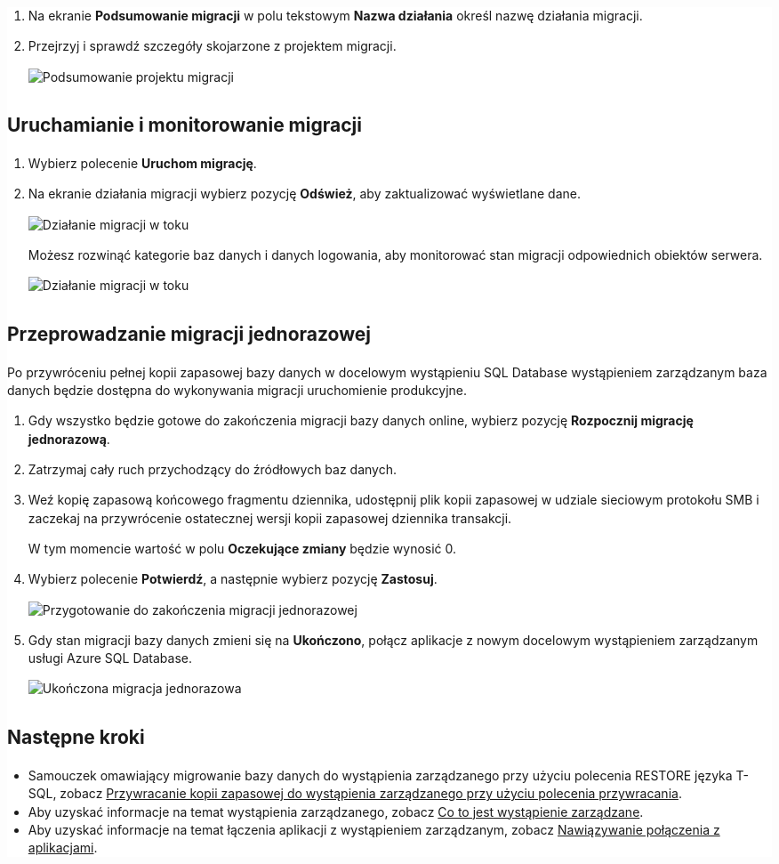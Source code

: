 1. Na ekranie **Podsumowanie migracji** w polu tekstowym **Nazwa działania** określ nazwę działania migracji.

2. Przejrzyj i sprawdź szczegóły skojarzone z projektem migracji.

    ![Podsumowanie projektu migracji](media/tutorial-sql-server-to-managed-instance-online/dms-project-summary3.png)

## <a name="run-and-monitor-the-migration"></a>Uruchamianie i monitorowanie migracji

1. Wybierz polecenie **Uruchom migrację**.

2. Na ekranie działania migracji wybierz pozycję **Odśwież**, aby zaktualizować wyświetlane dane.

   ![Działanie migracji w toku](media/tutorial-sql-server-to-managed-instance-online/dms-monitor-migration2.png)

    Możesz rozwinąć kategorie baz danych i danych logowania, aby monitorować stan migracji odpowiednich obiektów serwera.

   ![Działanie migracji w toku](media/tutorial-sql-server-to-managed-instance-online/dms-monitor-migration-extend2.png)

## <a name="performing-migration-cutover"></a>Przeprowadzanie migracji jednorazowej

Po przywróceniu pełnej kopii zapasowej bazy danych w docelowym wystąpieniu SQL Database wystąpieniem zarządzanym baza danych będzie dostępna do wykonywania migracji uruchomienie produkcyjne.

1. Gdy wszystko będzie gotowe do zakończenia migracji bazy danych online, wybierz pozycję **Rozpocznij migrację jednorazową**.

2. Zatrzymaj cały ruch przychodzący do źródłowych baz danych.

3. Weź kopię zapasową końcowego fragmentu dziennika, udostępnij plik kopii zapasowej w udziale sieciowym protokołu SMB i zaczekaj na przywrócenie ostatecznej wersji kopii zapasowej dziennika transakcji.

    W tym momencie wartość w polu **Oczekujące zmiany** będzie wynosić 0.

4. Wybierz polecenie **Potwierdź**, a następnie wybierz pozycję **Zastosuj**.

    ![Przygotowanie do zakończenia migracji jednorazowej](media/tutorial-sql-server-to-managed-instance-online/dms-complete-cutover.png)

5. Gdy stan migracji bazy danych zmieni się na **Ukończono**, połącz aplikacje z nowym docelowym wystąpieniem zarządzanym usługi Azure SQL Database.

    ![Ukończona migracja jednorazowa](media/tutorial-sql-server-to-managed-instance-online/dms-cutover-complete.png)

## <a name="next-steps"></a>Następne kroki

* Samouczek omawiający migrowanie bazy danych do wystąpienia zarządzanego przy użyciu polecenia RESTORE języka T-SQL, zobacz [Przywracanie kopii zapasowej do wystąpienia zarządzanego przy użyciu polecenia przywracania](../sql-database/sql-database-managed-instance-restore-from-backup-tutorial.md).
* Aby uzyskać informacje na temat wystąpienia zarządzanego, zobacz [Co to jest wystąpienie zarządzane](../sql-database/sql-database-managed-instance.md).
* Aby uzyskać informacje na temat łączenia aplikacji z wystąpieniem zarządzanym, zobacz [Nawiązywanie połączenia z aplikacjami](../sql-database/sql-database-managed-instance-connect-app.md).
